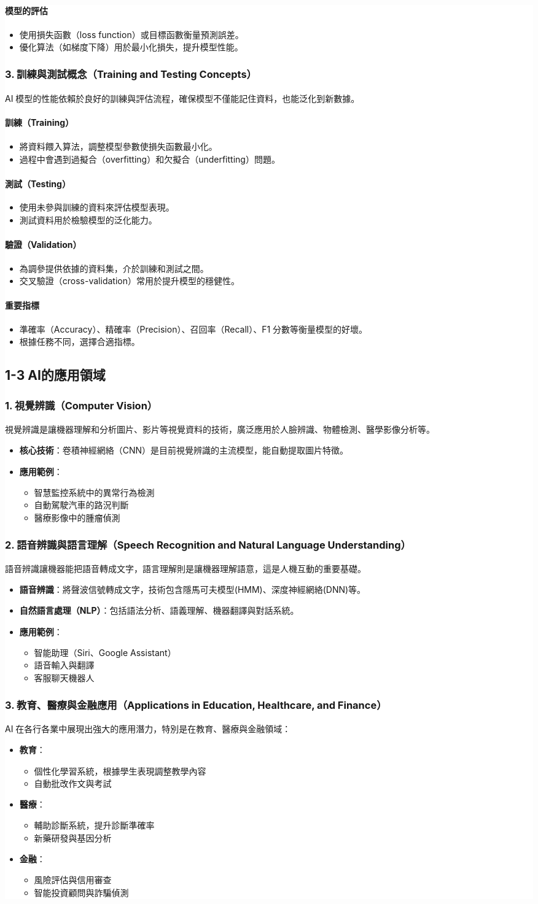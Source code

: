 #### 模型的評估

* 使用損失函數（loss function）或目標函數衡量預測誤差。
* 優化算法（如梯度下降）用於最小化損失，提升模型性能。

### 3. 訓練與測試概念（Training and Testing Concepts）
AI 模型的性能依賴於良好的訓練與評估流程，確保模型不僅能記住資料，也能泛化到新數據。

#### 訓練（Training）

* 將資料餵入算法，調整模型參數使損失函數最小化。
* 過程中會遇到過擬合（overfitting）和欠擬合（underfitting）問題。

#### 測試（Testing）

* 使用未參與訓練的資料來評估模型表現。
* 測試資料用於檢驗模型的泛化能力。

#### 驗證（Validation）

* 為調參提供依據的資料集，介於訓練和測試之間。
* 交叉驗證（cross-validation）常用於提升模型的穩健性。

#### 重要指標

* 準確率（Accuracy）、精確率（Precision）、召回率（Recall）、F1 分數等衡量模型的好壞。
* 根據任務不同，選擇合適指標。

## 1-3 AI的應用領域

### 1. 視覺辨識（Computer Vision）
視覺辨識是讓機器理解和分析圖片、影片等視覺資料的技術，廣泛應用於人臉辨識、物體檢測、醫學影像分析等。

* **核心技術**：卷積神經網絡（CNN）是目前視覺辨識的主流模型，能自動提取圖片特徵。
* **應用範例**：

  * 智慧監控系統中的異常行為檢測
  * 自動駕駛汽車的路況判斷
  * 醫療影像中的腫瘤偵測

### 2. 語音辨識與語言理解（Speech Recognition and Natural Language Understanding）
語音辨識讓機器能把語音轉成文字，語言理解則是讓機器理解語意，這是人機互動的重要基礎。

* **語音辨識**：將聲波信號轉成文字，技術包含隱馬可夫模型(HMM)、深度神經網絡(DNN)等。
* **自然語言處理（NLP）**：包括語法分析、語義理解、機器翻譯與對話系統。
* **應用範例**：

  * 智能助理（Siri、Google Assistant）
  * 語音輸入與翻譯
  * 客服聊天機器人

### 3. 教育、醫療與金融應用（Applications in Education, Healthcare, and Finance）
AI 在各行各業中展現出強大的應用潛力，特別是在教育、醫療與金融領域：

* **教育**：

  * 個性化學習系統，根據學生表現調整教學內容
  * 自動批改作文與考試
* **醫療**：

  * 輔助診斷系統，提升診斷準確率
  * 新藥研發與基因分析
* **金融**：

  * 風險評估與信用審查
  * 智能投資顧問與詐騙偵測
